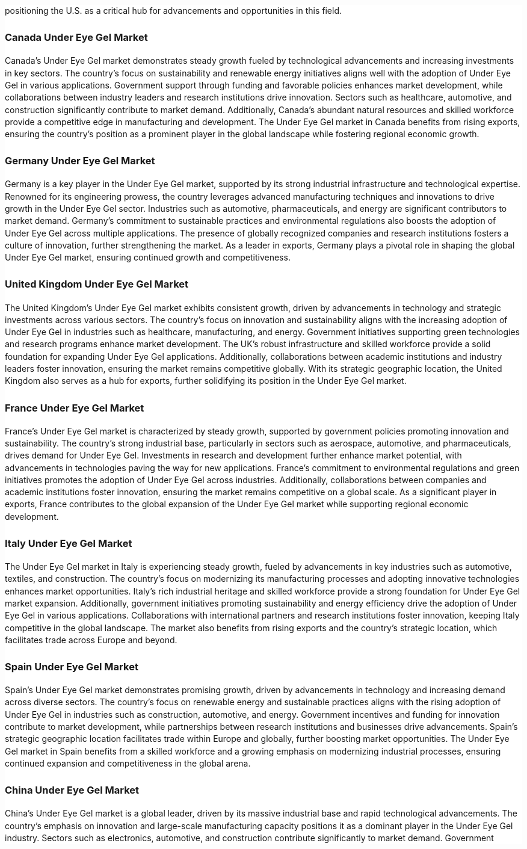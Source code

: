 positioning the U.S. as a critical hub for advancements and opportunities in this field.</p><h3>Canada Under Eye Gel Market</h3><p>Canada&rsquo;s Under Eye Gel market demonstrates steady growth fueled by technological advancements and increasing investments in key sectors. The country&rsquo;s focus on sustainability and renewable energy initiatives aligns well with the adoption of Under Eye Gel in various applications. Government support through funding and favorable policies enhances market development, while collaborations between industry leaders and research institutions drive innovation. Sectors such as healthcare, automotive, and construction significantly contribute to market demand. Additionally, Canada&rsquo;s abundant natural resources and skilled workforce provide a competitive edge in manufacturing and development. The Under Eye Gel market in Canada benefits from rising exports, ensuring the country&rsquo;s position as a prominent player in the global landscape while fostering regional economic growth.</p><h3>Germany Under Eye Gel Market</h3><p>Germany is a key player in the Under Eye Gel market, supported by its strong industrial infrastructure and technological expertise. Renowned for its engineering prowess, the country leverages advanced manufacturing techniques and innovations to drive growth in the Under Eye Gel sector. Industries such as automotive, pharmaceuticals, and energy are significant contributors to market demand. Germany&rsquo;s commitment to sustainable practices and environmental regulations also boosts the adoption of Under Eye Gel across multiple applications. The presence of globally recognized companies and research institutions fosters a culture of innovation, further strengthening the market. As a leader in exports, Germany plays a pivotal role in shaping the global Under Eye Gel market, ensuring continued growth and competitiveness.</p><h3>United Kingdom Under Eye Gel Market</h3><p>The United Kingdom&rsquo;s Under Eye Gel market exhibits consistent growth, driven by advancements in technology and strategic investments across various sectors. The country&rsquo;s focus on innovation and sustainability aligns with the increasing adoption of Under Eye Gel in industries such as healthcare, manufacturing, and energy. Government initiatives supporting green technologies and research programs enhance market development. The UK&rsquo;s robust infrastructure and skilled workforce provide a solid foundation for expanding Under Eye Gel applications. Additionally, collaborations between academic institutions and industry leaders foster innovation, ensuring the market remains competitive globally. With its strategic geographic location, the United Kingdom also serves as a hub for exports, further solidifying its position in the Under Eye Gel market.</p><h3>France Under Eye Gel Market</h3><p>France&rsquo;s Under Eye Gel market is characterized by steady growth, supported by government policies promoting innovation and sustainability. The country&rsquo;s strong industrial base, particularly in sectors such as aerospace, automotive, and pharmaceuticals, drives demand for Under Eye Gel. Investments in research and development further enhance market potential, with advancements in technologies paving the way for new applications. France&rsquo;s commitment to environmental regulations and green initiatives promotes the adoption of Under Eye Gel across industries. Additionally, collaborations between companies and academic institutions foster innovation, ensuring the market remains competitive on a global scale. As a significant player in exports, France contributes to the global expansion of the Under Eye Gel market while supporting regional economic development.</p><h3>Italy Under Eye Gel Market</h3><p>The Under Eye Gel market in Italy is experiencing steady growth, fueled by advancements in key industries such as automotive, textiles, and construction. The country&rsquo;s focus on modernizing its manufacturing processes and adopting innovative technologies enhances market opportunities. Italy&rsquo;s rich industrial heritage and skilled workforce provide a strong foundation for Under Eye Gel market expansion. Additionally, government initiatives promoting sustainability and energy efficiency drive the adoption of Under Eye Gel in various applications. Collaborations with international partners and research institutions foster innovation, keeping Italy competitive in the global landscape. The market also benefits from rising exports and the country&rsquo;s strategic location, which facilitates trade across Europe and beyond.</p><h3>Spain Under Eye Gel Market</h3><p>Spain&rsquo;s Under Eye Gel market demonstrates promising growth, driven by advancements in technology and increasing demand across diverse sectors. The country&rsquo;s focus on renewable energy and sustainable practices aligns with the rising adoption of Under Eye Gel in industries such as construction, automotive, and energy. Government incentives and funding for innovation contribute to market development, while partnerships between research institutions and businesses drive advancements. Spain&rsquo;s strategic geographic location facilitates trade within Europe and globally, further boosting market opportunities. The Under Eye Gel market in Spain benefits from a skilled workforce and a growing emphasis on modernizing industrial processes, ensuring continued expansion and competitiveness in the global arena.</p><h3>China Under Eye Gel Market</h3><p>China&rsquo;s Under Eye Gel market is a global leader, driven by its massive industrial base and rapid technological advancements. The country&rsquo;s emphasis on innovation and large-scale manufacturing capacity positions it as a dominant player in the Under Eye Gel industry. Sectors such as electronics, automotive, and construction contribute significantly to market demand. Government